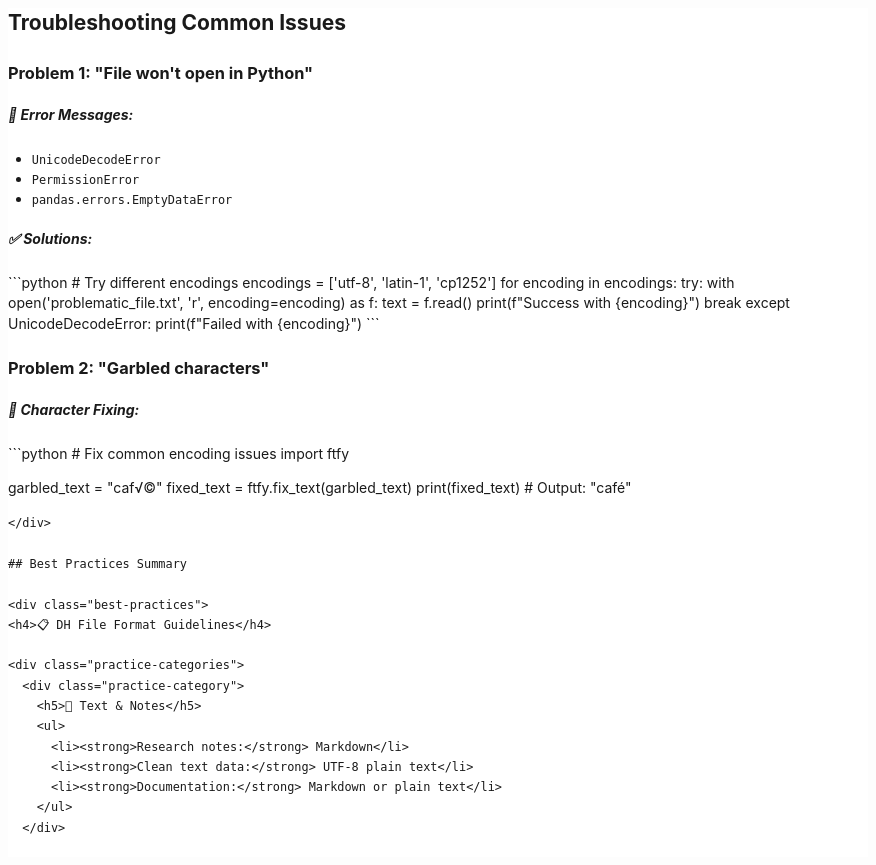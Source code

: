 ## Troubleshooting Common Issues

### Problem 1: "File won't open in Python"

<div class="troubleshooting-card">
  <h5>🚨 Error Messages:</h5>
  <ul>
    <li><code>UnicodeDecodeError</code></li>
    <li><code>PermissionError</code></li>
    <li><code>pandas.errors.EmptyDataError</code></li>
  </ul>
  
  <h5>✅ Solutions:</h5>
  ```python
  # Try different encodings
  encodings = ['utf-8', 'latin-1', 'cp1252']
  for encoding in encodings:
      try:
          with open('problematic_file.txt', 'r', encoding=encoding) as f:
              text = f.read()
          print(f"Success with {encoding}")
          break
      except UnicodeDecodeError:
          print(f"Failed with {encoding}")
  ```
</div>

### Problem 2: "Garbled characters"

<div class="troubleshooting-card">
  <h5>🔧 Character Fixing:</h5>
  ```python
  # Fix common encoding issues
  import ftfy
  
  garbled_text = "caf√©"
  fixed_text = ftfy.fix_text(garbled_text)
  print(fixed_text)  # Output: "café"
  ```
</div>

## Best Practices Summary

<div class="best-practices">
  <h4>📋 DH File Format Guidelines</h4>
  
  <div class="practice-categories">
    <div class="practice-category">
      <h5>📝 Text & Notes</h5>
      <ul>
        <li><strong>Research notes:</strong> Markdown</li>
        <li><strong>Clean text data:</strong> UTF-8 plain text</li>
        <li><strong>Documentation:</strong> Markdown or plain text</li>
      </ul>
    </div>
    